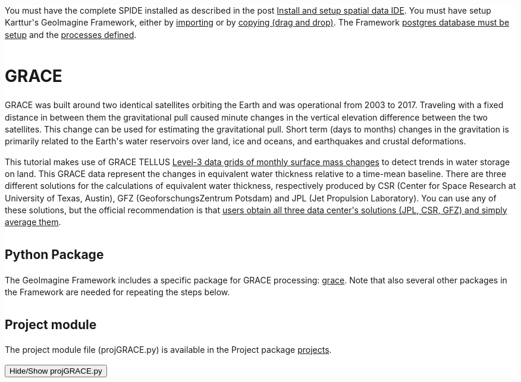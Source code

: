 You must have the complete SPIDE installed as described in the post [Install and setup spatial data IDE](https://karttur.github.io/setup-ide/). You must have setup Karttur's GeoImagine Framework, either by [importing](../blog-importy-project-eclipse/) or by [copying (drag and drop)](../blog-copy-project-eclipse/). The Framework [postgres database must be setup](../blog-setup-db/) and the [processes defined](../blog-setup-processes/).

# GRACE

GRACE was built around two identical satellites orbiting the Earth and was operational from 2003 to 2017. Traveling with a fixed distance in between them the gravitational pull caused minute changes in the vertical elevation difference between the two satellites. This change can be used for estimating the gravitational pull. Short term (days to months) changes in the gravitation is primarily related to the Earth's water reservoirs over land, ice and oceans, and earthquakes and crustal deformations.

This tutorial makes use of GRACE TELLUS [Level-3 data grids of monthly surface mass changes](https://grace.jpl.nasa.gov/data/monthly-mass-grids/) to detect trends in water storage on land. This GRACE data represent the changes in equivalent water thickness relative to a time-mean baseline. There are three different solutions for the calculations of equivalent water thickness, respectively produced by CSR (Center for Space Research at University of Texas, Austin), GFZ (GeoforschungsZentrum Potsdam) and JPL (Jet Propulsion Laboratory). You can use any of these solutions, but the official recommendation is that [users obtain all three data center's solutions (JPL, CSR, GFZ) and simply average them](https://grace.jpl.nasa.gov/data/choosing-a-solution/).

## Python Package

The GeoImagine Framework includes a specific package for GRACE processing: <span class='package'>[grace](https://github.com/karttur/grace/)</span>. Note that also several other packages in the Framework are needed for repeating the steps below.

## Project module

The project module file (<span class='file'>projGRACE.py</span>) is available in the <span class='package'>Project</span> package [projects](https://github.com/karttur/geoimagine-projects/).

<button id= "toggleprojfile" onclick="hiddencode('projfile')">Hide/Show projGRACE.py</button>

<div id="projfile" style="display:none">

{% capture text-capture %}
{% raw %}

```
from geoimagine.kartturmain.readXMLprocesses import ReadXMLProcesses, RunProcesses

if __name__ == "__main__":

    verbose = True

    projFN ='doc/GRACE/grace_YYYYMMDD.txt'

    procLL = ReadXMLProcesses(projFN,verbose)

    RunProcesses(procLL,verbose)
```

{% endraw %}
{% endcapture %}
{% include widgets/toggle-code.html  toggle-text=text-capture  %}
</div>
